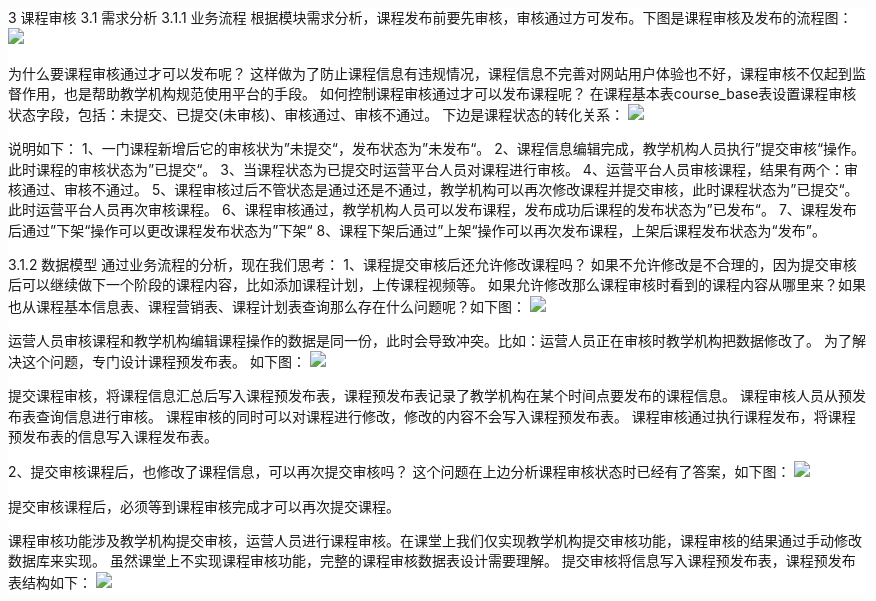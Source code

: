 
3 课程审核
3.1 需求分析
3.1.1 业务流程
根据模块需求分析，课程发布前要先审核，审核通过方可发布。下图是课程审核及发布的流程图：
![](https://image-1307616428.cos.ap-beijing.myqcloud.com/Obsidian/202304042017896.png)

为什么要课程审核通过才可以发布呢？
这样做为了防止课程信息有违规情况，课程信息不完善对网站用户体验也不好，课程审核不仅起到监督作用，也是帮助教学机构规范使用平台的手段。
如何控制课程审核通过才可以发布课程呢？
在课程基本表course_base表设置课程审核状态字段，包括：未提交、已提交(未审核)、审核通过、审核不通过。
下边是课程状态的转化关系：
![](https://image-1307616428.cos.ap-beijing.myqcloud.com/Obsidian/202304042018699.png)

说明如下：
1、一门课程新增后它的审核状为”未提交“，发布状态为”未发布“。
2、课程信息编辑完成，教学机构人员执行”提交审核“操作。此时课程的审核状态为”已提交“。
3、当课程状态为已提交时运营平台人员对课程进行审核。
4、运营平台人员审核课程，结果有两个：审核通过、审核不通过。
5、课程审核过后不管状态是通过还是不通过，教学机构可以再次修改课程并提交审核，此时课程状态为”已提交“。此时运营平台人员再次审核课程。
6、课程审核通过，教学机构人员可以发布课程，发布成功后课程的发布状态为”已发布“。
7、课程发布后通过”下架“操作可以更改课程发布状态为”下架“
8、课程下架后通过”上架“操作可以再次发布课程，上架后课程发布状态为“发布”。


3.1.2 数据模型
通过业务流程的分析，现在我们思考：
1、课程提交审核后还允许修改课程吗？
如果不允许修改是不合理的，因为提交审核后可以继续做下一个阶段的课程内容，比如添加课程计划，上传课程视频等。
如果允许修改那么课程审核时看到的课程内容从哪里来？如果也从课程基本信息表、课程营销表、课程计划表查询那么存在什么问题呢？如下图：
![](https://image-1307616428.cos.ap-beijing.myqcloud.com/Obsidian/202304042018632.png)


运营人员审核课程和教学机构编辑课程操作的数据是同一份，此时会导致冲突。比如：运营人员正在审核时教学机构把数据修改了。
为了解决这个问题，专门设计课程预发布表。
如下图：
![](https://image-1307616428.cos.ap-beijing.myqcloud.com/Obsidian/202304042018211.png)

提交课程审核，将课程信息汇总后写入课程预发布表，课程预发布表记录了教学机构在某个时间点要发布的课程信息。
课程审核人员从预发布表查询信息进行审核。
课程审核的同时可以对课程进行修改，修改的内容不会写入课程预发布表。
课程审核通过执行课程发布，将课程预发布表的信息写入课程发布表。

2、提交审核课程后，也修改了课程信息，可以再次提交审核吗？
这个问题在上边分析课程审核状态时已经有了答案，如下图：
![](https://image-1307616428.cos.ap-beijing.myqcloud.com/Obsidian/202304042018379.png)


提交审核课程后，必须等到课程审核完成才可以再次提交课程。

课程审核功能涉及教学机构提交审核，运营人员进行课程审核。在课堂上我们仅实现教学机构提交审核功能，课程审核的结果通过手动修改数据库来实现。
虽然课堂上不实现课程审核功能，完整的课程审核数据表设计需要理解。
提交审核将信息写入课程预发布表，课程预发布表结构如下：
![](https://image-1307616428.cos.ap-beijing.myqcloud.com/Obsidian/202304042018100.png)

